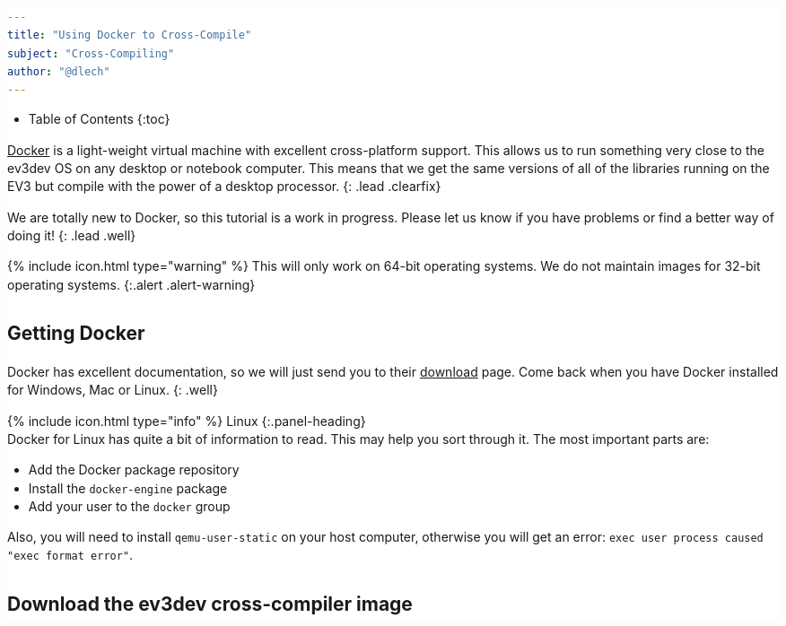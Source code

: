 ```yaml
---
title: "Using Docker to Cross-Compile"
subject: "Cross-Compiling"
author: "@dlech"
---
```


* Table of Contents
{:toc}

[Docker] is a light-weight virtual machine with excellent cross-platform support.
This allows us to run something very close to the ev3dev OS on any desktop or
notebook computer. This means that we get the same versions of all of the libraries
running on the EV3 but compile with the power of a desktop processor.
{: .lead .clearfix}

We are totally new to Docker, so this tutorial is a work in progress. Please
let us know if you have problems or find a better way of doing it!
{: .lead .well}

[Docker]: http://www.docker.com/

{% include icon.html type="warning" %}
This will only work on 64-bit operating systems. We do not maintain images for
32-bit operating systems.
{:.alert .alert-warning}


## Getting Docker

Docker has excellent documentation, so we will just send you to their
[download](http://www.docker.com/products/docker) page. Come back when you have
Docker installed for Windows, Mac or Linux.
{: .well}

<div class="panel panel-info" markdown="1">
{% include icon.html type="info" %}
Linux
{:.panel-heading}

<div class="panel-body" markdown="1">
Docker for Linux has quite a bit of information to read. This may help you sort
through it. The most important parts are:

* Add the Docker package repository
* Install the `docker-engine` package
* Add your user to the `docker` group
 
Also, you will need to install `qemu-user-static` on your host computer, otherwise
you will get an error: `exec user process caused "exec format error"`.
</div>
</div>


## Download the ev3dev cross-compiler image


[shared-drives]: https://docs.docker.com/docker-for-windows/#/shared-drives